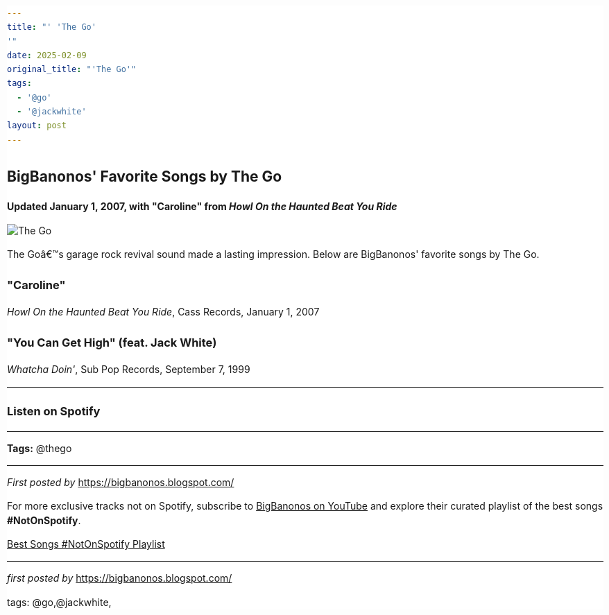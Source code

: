 ```yaml
---
title: "' 'The Go'
'"
date: 2025-02-09
original_title: "'The Go'"
tags:
  - '@go'
  - '@jackwhite'
layout: post
---
```

<h2>BigBanonos' Favorite Songs by The Go</h2> <p><strong>Updated January 1, 2007, with "Caroline" from <em>Howl On the Haunted Beat You Ride</em></strong></p> <img src="https://obscuresound.com/wp-content/uploads/2006/12/the_go.jpeg" width="100%" alt="The Go"> <p>The Goâ€™s garage rock revival sound made a lasting impression. Below are BigBanonos' favorite songs by The Go.</p> <h3>"Caroline"</h3>
<p><em>Howl On the Haunted Beat You Ride</em>, Cass Records, January 1, 2007</p> <h3>"You Can Get High" (feat. Jack White)</h3>
<p><em>Whatcha Doin'</em>, Sub Pop Records, September 7, 1999</p> <hr /> <h3>Listen on Spotify</h3> <iframe src="https://open.spotify.com/embed/playlist/3gdKV1PmhAYhSgQwM6Vxbm?utm_source=generator" width="100%" height="352" frameBorder="0" allowfullscreen="" allow="autoplay; clipboard-write; encrypted-media; fullscreen; picture-in-picture" loading="lazy"></iframe> <hr /> <p><strong>Tags:</strong> @thego</p> <hr /> <p><em>First posted by</em> <a href="https://bigbanonos.blogspot.com/" rel="noopener" target="_new">https://bigbanonos.blogspot.com/</a></p>



<div>
    <p>For more exclusive tracks not on Spotify, subscribe to <a href="https://www.youtube.com/@BigBanonos" target="_blank">BigBanonos on YouTube</a> and explore their curated playlist of the best songs <strong>#NotOnSpotify</strong>.</p>
    <p><a href="https://www.youtube.com/playlist?list=PLtuNtuTatqI0kFahUCbtbfenC_ET5O_tr" target="_blank">Best Songs #NotOnSpotify Playlist<br /></a></p></div>

<hr />

<p><em>first posted by</em> <a href="https://bigbanonos.blogspot.com/" rel="noopener" target="_new">https://bigbanonos.blogspot.com/</a></p>

<p>tags: @go,@jackwhite,</p>
